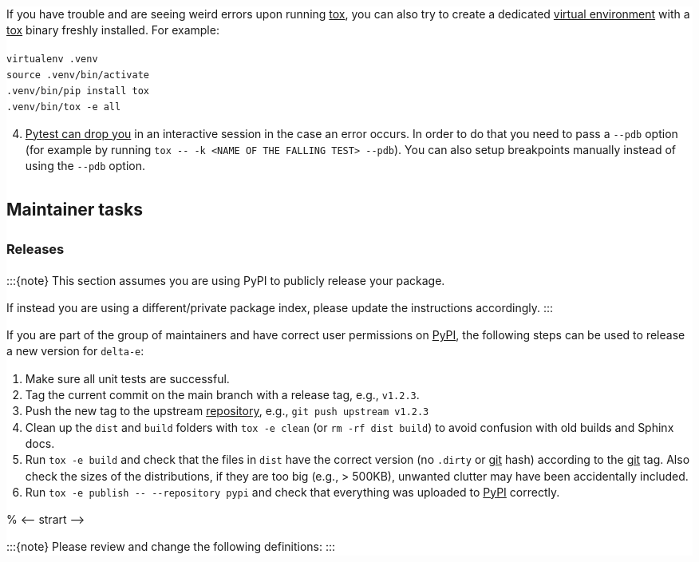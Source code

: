    If you have trouble and are seeing weird errors upon running [tox], you can
   also try to create a dedicated [virtual environment] with a [tox] binary
   freshly installed. For example:

   ```
   virtualenv .venv
   source .venv/bin/activate
   .venv/bin/pip install tox
   .venv/bin/tox -e all
   ```

4. [Pytest can drop you] in an interactive session in the case an error occurs.
   In order to do that you need to pass a `--pdb` option (for example by
   running `tox -- -k <NAME OF THE FALLING TEST> --pdb`).
   You can also setup breakpoints manually instead of using the `--pdb` option.

## Maintainer tasks

### Releases

:::{note}
This section assumes you are using PyPI to publicly release your package.

If instead you are using a different/private package index, please update
the instructions accordingly.
:::


If you are part of the group of maintainers and have correct user permissions
on [PyPI], the following steps can be used to release a new version for
`delta-e`:

1. Make sure all unit tests are successful.
2. Tag the current commit on the main branch with a release tag, e.g., `v1.2.3`.
3. Push the new tag to the upstream [repository], e.g., `git push upstream v1.2.3`
4. Clean up the `dist` and `build` folders with `tox -e clean`
   (or `rm -rf dist build`)
   to avoid confusion with old builds and Sphinx docs.
5. Run `tox -e build` and check that the files in `dist` have
   the correct version (no `.dirty` or [git] hash) according to the [git] tag.
   Also check the sizes of the distributions, if they are too big (e.g., >
   500KB), unwanted clutter may have been accidentally included.
6. Run `tox -e publish -- --repository pypi` and check that everything was
   uploaded to [PyPI] correctly.

[^contrib1]: Even though, these resources focus on open source projects and
    communities, the general ideas behind collaborating with other developers
    to collectively create software are general and can be applied to all sorts
    of environments, including private companies and proprietary code bases.

% <-- strart -->

:::{note}
Please review and change the following definitions:
:::


[black]: https://pypi.org/project/black/
[commonmark]: https://commonmark.org/
[contribution-guide.org]: https://www.contribution-guide.org/
[creating a pr]: https://docs.github.com/en/pull-requests/collaborating-with-pull-requests/proposing-changes-to-your-work-with-pull-requests/creating-a-pull-request
[descriptive commit message]: https://chris.beams.io/posts/git-commit
[docstrings]: https://www.sphinx-doc.org/en/master/usage/extensions/napoleon.html
[first-contributions tutorial]: https://github.com/firstcontributions/first-contributions
[flake8]: https://flake8.pycqa.org/en/stable/
[git]: https://git-scm.com
[github web interface]: https://docs.github.com/en/repositories/working-with-files/managing-files/editing-files
[github's code editor]: https://docs.github.com/en/repositories/working-with-files/managing-files/editing-files
[github's fork and pull request workflow]: https://guides.github.com/activities/forking/
[guide created by freecodecamp]: https://github.com/FreeCodeCamp/how-to-contribute-to-open-source
[issue tracker]: https://github.com/<USERNAME>/delta-e/issues
[miniconda]: https://docs.conda.io/en/latest/miniconda.html
[myst]: https://myst-parser.readthedocs.io/en/latest/syntax/syntax.html
[other kinds of contributions]: https://opensource.guide/how-to-contribute
[pre-commit]: https://pre-commit.com/
[pypi]: https://pypi.org/
[pyscaffold's contributor's guide]: https://pyscaffold.org/en/stable/contributing.html
[pytest can drop you]: https://docs.pytest.org/en/stable/how-to/failures.html#using-python-library-pdb-with-pytest
[python software foundation's code of conduct]: https://www.python.org/psf/conduct/
[repository]: https://github.com/<USERNAME>/delta-e
[restructuredtext]: https://www.sphinx-doc.org/en/master/usage/restructuredtext/
[sphinx]: https://www.sphinx-doc.org/en/master/
[tox]: https://tox.wiki/en/stable/
[virtual environment]: https://realpython.com/python-virtual-environments-a-primer/
[virtualenv]: https://virtualenv.pypa.io/en/stable/